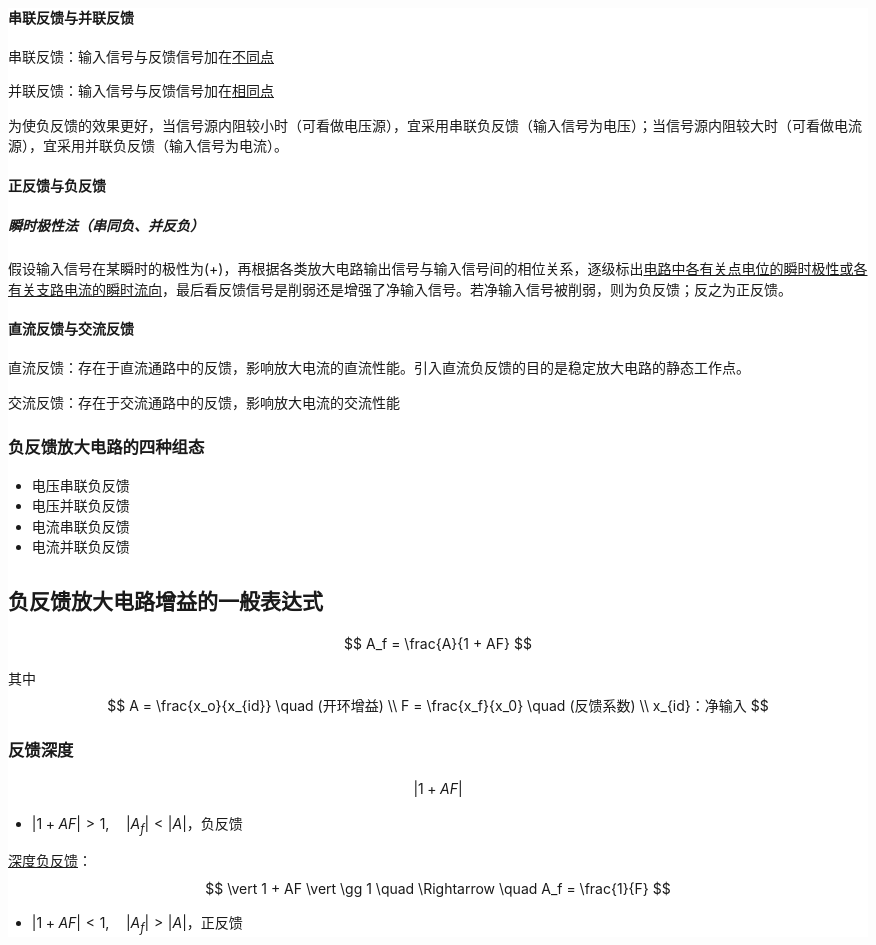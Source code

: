 #### 串联反馈与并联反馈

串联反馈：输入信号与反馈信号加在[不同点]()

并联反馈：输入信号与反馈信号加在[相同点]()

为使负反馈的效果更好，当信号源内阻较小时（可看做电压源），宜采用串联负反馈（输入信号为电压）；当信号源内阻较大时（可看做电流源），宜采用并联负反馈（输入信号为电流）。

#### 正反馈与负反馈

##### 瞬时极性法（串同负、并反负）

假设输入信号在某瞬时的极性为(+)，再根据各类放大电路输出信号与输入信号间的相位关系，逐级标出[电路中各有关点电位的瞬时极性或各有关支路电流的瞬时流向]()，最后看反馈信号是削弱还是增强了净输入信号。若净输入信号被削弱，则为负反馈；反之为正反馈。

#### 直流反馈与交流反馈

直流反馈：存在于直流通路中的反馈，影响放大电流的直流性能。引入直流负反馈的目的是稳定放大电路的静态工作点。

交流反馈：存在于交流通路中的反馈，影响放大电流的交流性能

### 负反馈放大电路的四种组态

- 电压串联负反馈
- 电压并联负反馈
- 电流串联负反馈
- 电流并联负反馈

## 负反馈放大电路增益的一般表达式

$$
A_f = \frac{A}{1 + AF}
$$

其中
$$
A = \frac{x_o}{x_{id}} \quad (开环增益) \\
F = \frac{x_f}{x_0} \quad (反馈系数) \\
x_{id}：净输入
$$

### 反馈深度

$$
\vert 1 + AF \vert
$$

- $\vert 1 + AF \vert > 1, \quad \vert A_f \vert < \vert A \vert$，负反馈

[深度负反馈]()：
$$
\vert 1 + AF \vert \gg 1 \quad \Rightarrow \quad A_f = \frac{1}{F}
$$

- $\vert 1 + AF \vert < 1, \quad \vert A_f \vert > \vert A \vert$，正反馈
